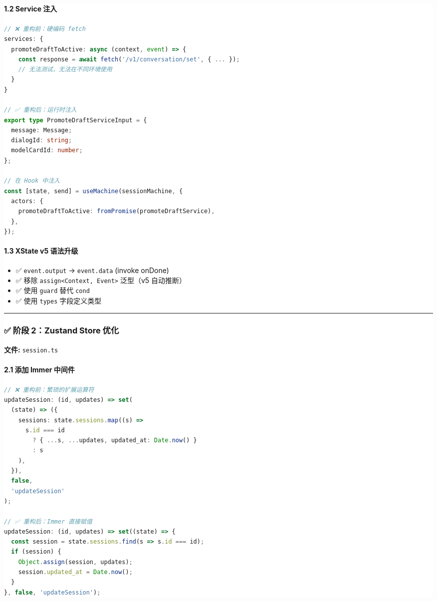 #### 1.2 Service 注入
```typescript
// ❌ 重构前：硬编码 fetch
services: {
  promoteDraftToActive: async (context, event) => {
    const response = await fetch('/v1/conversation/set', { ... });
    // 无法测试，无法在不同环境使用
  }
}

// ✅ 重构后：运行时注入
export type PromoteDraftServiceInput = {
  message: Message;
  dialogId: string;
  modelCardId: number;
};

// 在 Hook 中注入
const [state, send] = useMachine(sessionMachine, {
  actors: {
    promoteDraftToActive: fromPromise(promoteDraftService),
  },
});
```

#### 1.3 XState v5 语法升级
- ✅ `event.output` → `event.data` (invoke onDone)
- ✅ 移除 `assign<Context, Event>` 泛型（v5 自动推断）
- ✅ 使用 `guard` 替代 `cond`
- ✅ 使用 `types` 字段定义类型

---

### ✅ 阶段 2：Zustand Store 优化

**文件:** `session.ts`

#### 2.1 添加 Immer 中间件
```typescript
// ❌ 重构前：繁琐的扩展运算符
updateSession: (id, updates) => set(
  (state) => ({
    sessions: state.sessions.map((s) =>
      s.id === id
        ? { ...s, ...updates, updated_at: Date.now() }
        : s
    ),
  }),
  false,
  'updateSession'
);

// ✅ 重构后：Immer 直接赋值
updateSession: (id, updates) => set((state) => {
  const session = state.sessions.find(s => s.id === id);
  if (session) {
    Object.assign(session, updates);
    session.updated_at = Date.now();
  }
}, false, 'updateSession');
```
